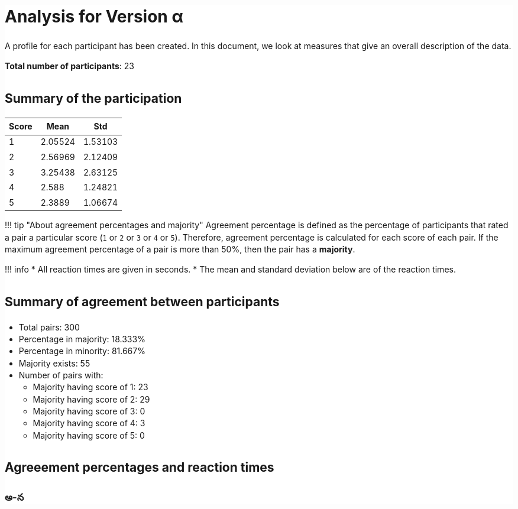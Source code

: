 # Analysis for Version &alpha; 

A profile for each participant has been created. In this document,
        we look at measures that give an overall description of the data.

**Total number of participants**: 23

## Summary of the participation

|   Score |    Mean |     Std |
|---------|---------|---------|
|       1 | 2.05524 | 1.53103 |
|       2 | 2.56969 | 2.12409 |
|       3 | 3.25438 | 2.63125 |
|       4 | 2.588   | 1.24821 |
|       5 | 2.3889  | 1.06674 |


!!! tip "About agreement percentages and majority"
    Agreement percentage is defined as the percentage of participants that
    rated a pair a particular score (`1` or `2` or `3` or `4` or `5`). Therefore, agreement
    percentage is calculated for each score of each pair. If the maximum agreement percentage of
    a pair is more than 50%, then the pair has a **majority**.
    

!!! info
    * All reaction times are given in seconds.
    * The mean and standard deviation below are of the reaction times.
    
## Summary of agreement between participants


* Total pairs: 300
* Percentage in majority: 18.333%
* Percentage in minority: 81.667%
* Majority exists: 55
* Number of pairs with:
    * Majority having score of 1: 23
    * Majority having score of 2: 29
    * Majority having score of 3: 0
    * Majority having score of 4: 3
    * Majority having score of 5: 0
    

## Agreeement percentages and reaction times



### అ-న
